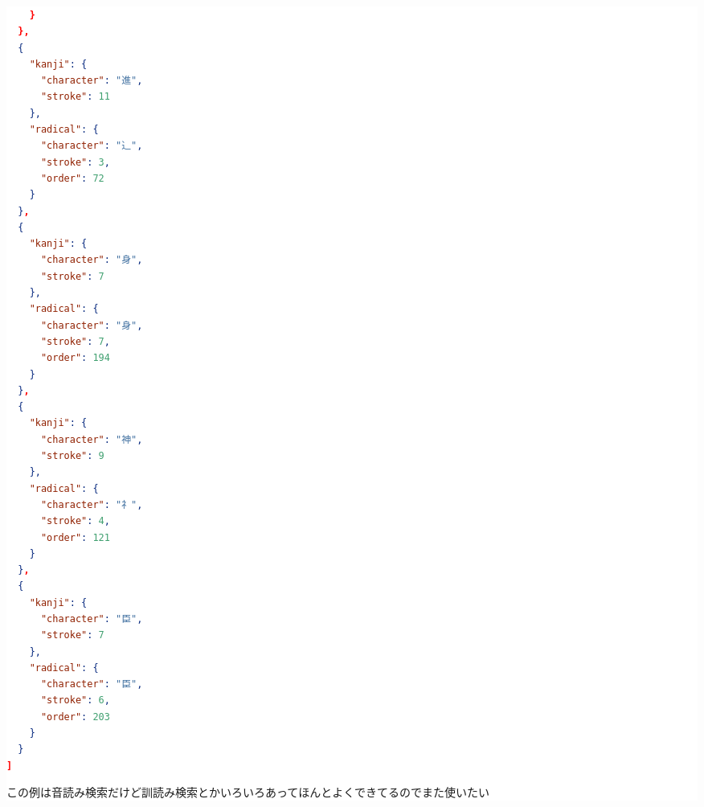 ```json
    }
  },
  {
    "kanji": {
      "character": "進",
      "stroke": 11
    },
    "radical": {
      "character": "⻌",
      "stroke": 3,
      "order": 72
    }
  },
  {
    "kanji": {
      "character": "身",
      "stroke": 7
    },
    "radical": {
      "character": "⾝",
      "stroke": 7,
      "order": 194
    }
  },
  {
    "kanji": {
      "character": "神",
      "stroke": 9
    },
    "radical": {
      "character": "⺭",
      "stroke": 4,
      "order": 121
    }
  },
  {
    "kanji": {
      "character": "臣",
      "stroke": 7
    },
    "radical": {
      "character": "⾂",
      "stroke": 6,
      "order": 203
    }
  }
]
```

この例は音読み検索だけど訓読み検索とかいろいろあってほんとよくできてるのでまた使いたい
